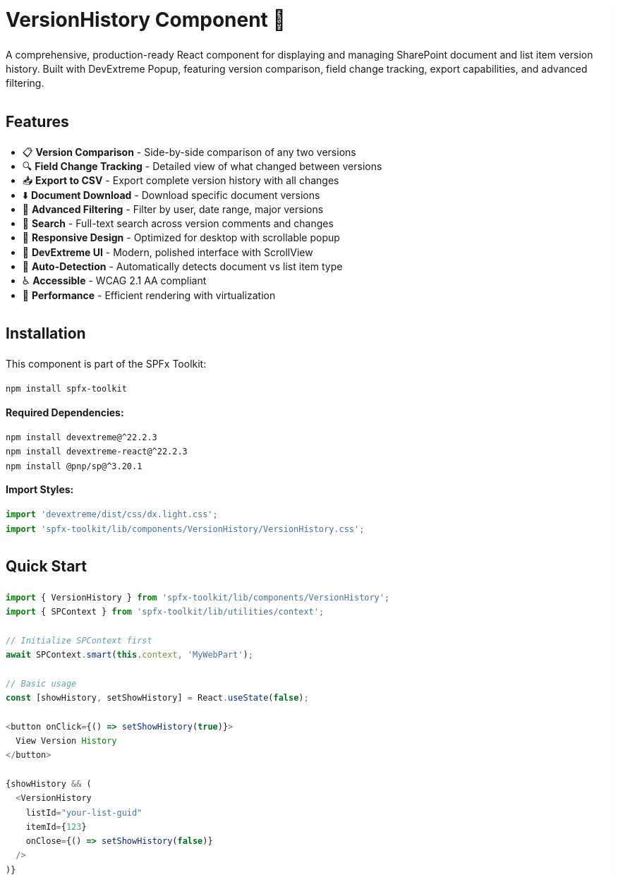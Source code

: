 # VersionHistory Component 📜

A comprehensive, production-ready React component for displaying and managing SharePoint document and list item version history. Built with DevExtreme Popup, featuring version comparison, field change tracking, export capabilities, and advanced filtering.

## Features

- 📋 **Version Comparison** - Side-by-side comparison of any two versions
- 🔍 **Field Change Tracking** - Detailed view of what changed between versions
- 📥 **Export to CSV** - Export complete version history with all changes
- ⬇️ **Document Download** - Download specific document versions
- 🎯 **Advanced Filtering** - Filter by user, date range, major versions
- 🔎 **Search** - Full-text search across version comments and changes
- 📱 **Responsive Design** - Optimized for desktop with scrollable popup
- 🎨 **DevExtreme UI** - Modern, polished interface with ScrollView
- 🔧 **Auto-Detection** - Automatically detects document vs list item type
- ♿ **Accessible** - WCAG 2.1 AA compliant
- 🚀 **Performance** - Efficient rendering with virtualization

## Installation

This component is part of the SPFx Toolkit:

```bash
npm install spfx-toolkit
```

**Required Dependencies:**
```bash
npm install devextreme@^22.2.3
npm install devextreme-react@^22.2.3
npm install @pnp/sp@^3.20.1
```

**Import Styles:**
```typescript
import 'devextreme/dist/css/dx.light.css';
import 'spfx-toolkit/lib/components/VersionHistory/VersionHistory.css';
```

## Quick Start

```typescript
import { VersionHistory } from 'spfx-toolkit/lib/components/VersionHistory';
import { SPContext } from 'spfx-toolkit/lib/utilities/context';

// Initialize SPContext first
await SPContext.smart(this.context, 'MyWebPart');

// Basic usage
const [showHistory, setShowHistory] = React.useState(false);

<button onClick={() => setShowHistory(true)}>
  View Version History
</button>

{showHistory && (
  <VersionHistory
    listId="your-list-guid"
    itemId={123}
    onClose={() => setShowHistory(false)}
  />
)}
```